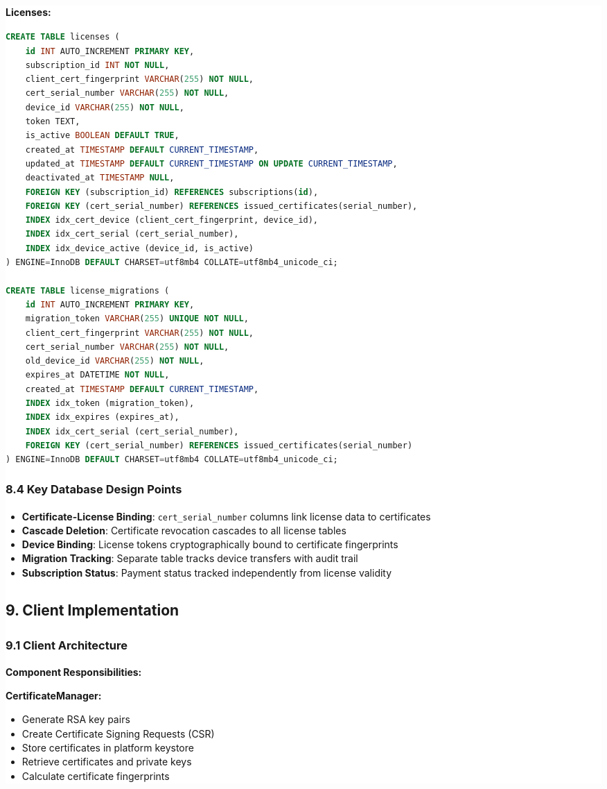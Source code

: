 **Licenses:**
```sql
CREATE TABLE licenses (
    id INT AUTO_INCREMENT PRIMARY KEY,
    subscription_id INT NOT NULL,
    client_cert_fingerprint VARCHAR(255) NOT NULL,
    cert_serial_number VARCHAR(255) NOT NULL,
    device_id VARCHAR(255) NOT NULL,
    token TEXT,
    is_active BOOLEAN DEFAULT TRUE,
    created_at TIMESTAMP DEFAULT CURRENT_TIMESTAMP,
    updated_at TIMESTAMP DEFAULT CURRENT_TIMESTAMP ON UPDATE CURRENT_TIMESTAMP,
    deactivated_at TIMESTAMP NULL,
    FOREIGN KEY (subscription_id) REFERENCES subscriptions(id),
    FOREIGN KEY (cert_serial_number) REFERENCES issued_certificates(serial_number),
    INDEX idx_cert_device (client_cert_fingerprint, device_id),
    INDEX idx_cert_serial (cert_serial_number),
    INDEX idx_device_active (device_id, is_active)
) ENGINE=InnoDB DEFAULT CHARSET=utf8mb4 COLLATE=utf8mb4_unicode_ci;

CREATE TABLE license_migrations (
    id INT AUTO_INCREMENT PRIMARY KEY,
    migration_token VARCHAR(255) UNIQUE NOT NULL,
    client_cert_fingerprint VARCHAR(255) NOT NULL,
    cert_serial_number VARCHAR(255) NOT NULL,
    old_device_id VARCHAR(255) NOT NULL,
    expires_at DATETIME NOT NULL,
    created_at TIMESTAMP DEFAULT CURRENT_TIMESTAMP,
    INDEX idx_token (migration_token),
    INDEX idx_expires (expires_at),
    INDEX idx_cert_serial (cert_serial_number),
    FOREIGN KEY (cert_serial_number) REFERENCES issued_certificates(serial_number)
) ENGINE=InnoDB DEFAULT CHARSET=utf8mb4 COLLATE=utf8mb4_unicode_ci;
```

### 8.4 Key Database Design Points

- **Certificate-License Binding**: `cert_serial_number` columns link license data to certificates
- **Cascade Deletion**: Certificate revocation cascades to all license tables
- **Device Binding**: License tokens cryptographically bound to certificate fingerprints
- **Migration Tracking**: Separate table tracks device transfers with audit trail
- **Subscription Status**: Payment status tracked independently from license validity

## 9. Client Implementation

### 9.1 Client Architecture

**Component Responsibilities:**

**CertificateManager:**
- Generate RSA key pairs
- Create Certificate Signing Requests (CSR)
- Store certificates in platform keystore
- Retrieve certificates and private keys
- Calculate certificate fingerprints
